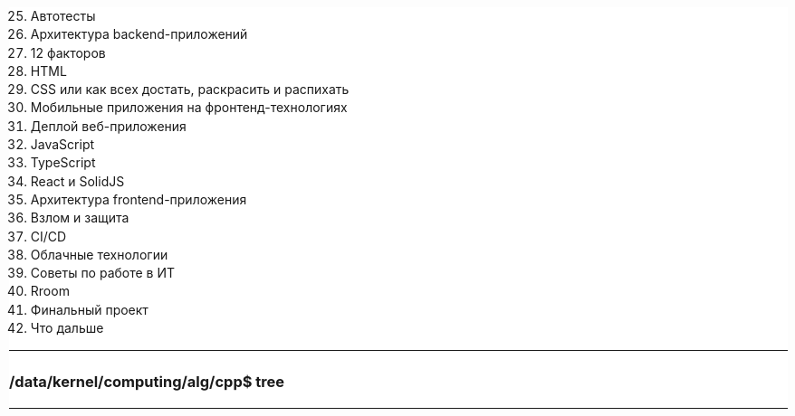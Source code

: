 25. Автотесты
26. Архитектура backend-приложений
27. 12 факторов
28. HTML
29. CSS или как всех достать, раскрасить и распихать
30. Мобильные приложения на фронтенд-технологиях
31. Деплой веб-приложения
32. JavaScript
33. TypeScript
34. React и SolidJS
35. Архитектура frontend-приложения
36. Взлом и защита
37. CI/CD
38. Облачные технологии
39. Советы по работе в ИТ
40. Rroom
41. Финальный проект
42. Что дальше

*************************
















































### /data/kernel/computing/alg/cpp$ tree
**********************************************************


